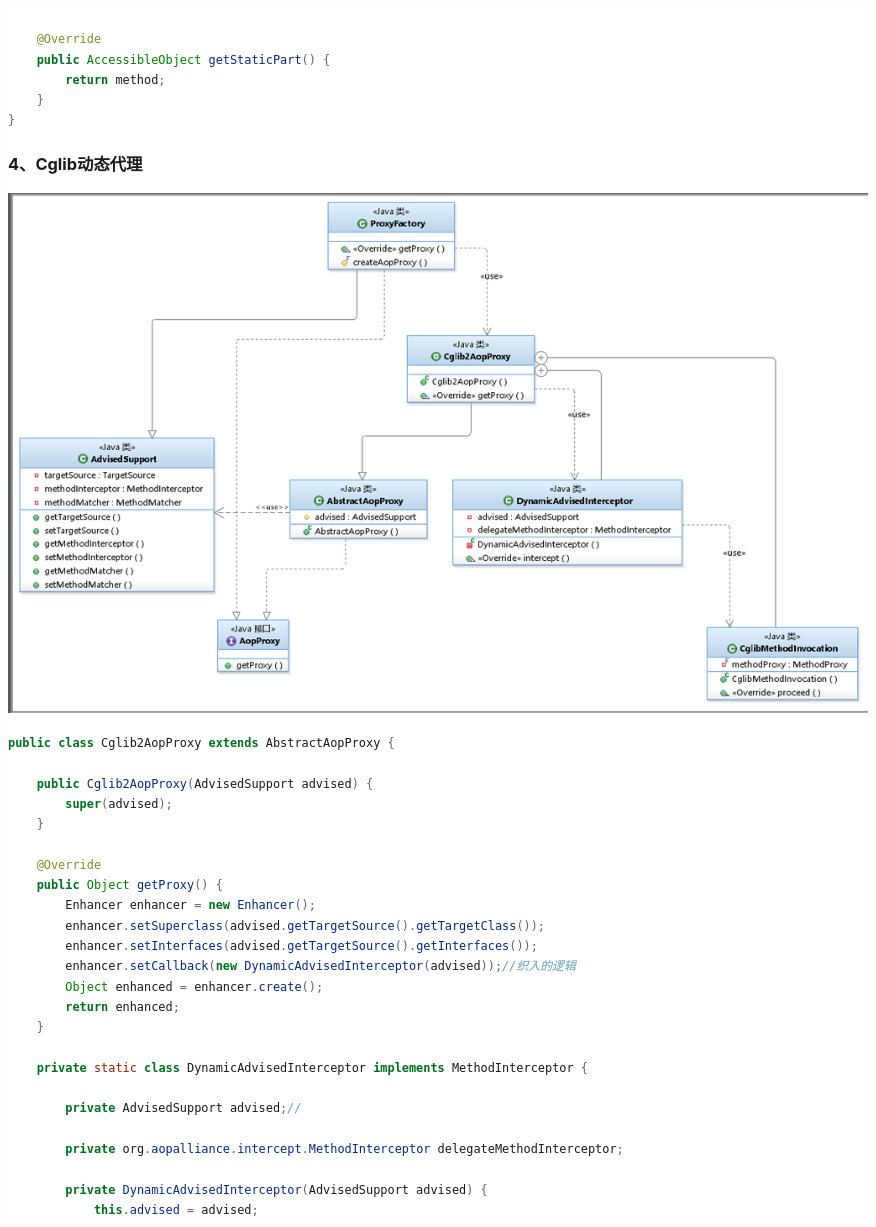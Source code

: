 ```java

	@Override
	public AccessibleObject getStaticPart() {
		return method;
	}
}

```
### 4、Cglib动态代理

![](../../pic/2020-07-02/2020-07-02-11-55-04.png)

```java
public class Cglib2AopProxy extends AbstractAopProxy {

	public Cglib2AopProxy(AdvisedSupport advised) {
		super(advised);
	}

	@Override
	public Object getProxy() {
		Enhancer enhancer = new Enhancer();
		enhancer.setSuperclass(advised.getTargetSource().getTargetClass());
		enhancer.setInterfaces(advised.getTargetSource().getInterfaces());
		enhancer.setCallback(new DynamicAdvisedInterceptor(advised));//织入的逻辑
		Object enhanced = enhancer.create();
		return enhanced;
	}

	private static class DynamicAdvisedInterceptor implements MethodInterceptor {

		private AdvisedSupport advised;//

		private org.aopalliance.intercept.MethodInterceptor delegateMethodInterceptor;

		private DynamicAdvisedInterceptor(AdvisedSupport advised) {
			this.advised = advised;
```